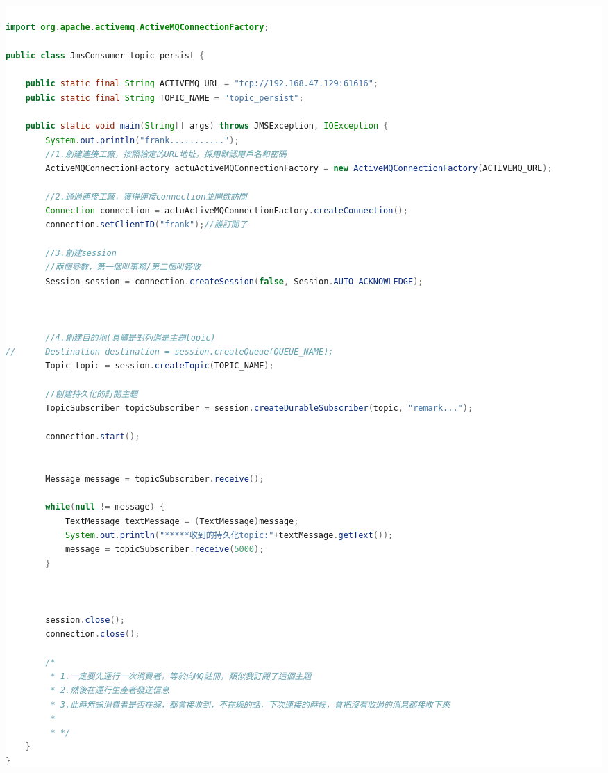 ```java

import org.apache.activemq.ActiveMQConnectionFactory;

public class JmsConsumer_topic_persist {
	
	public static final String ACTIVEMQ_URL = "tcp://192.168.47.129:61616";
	public static final String TOPIC_NAME = "topic_persist";

	public static void main(String[] args) throws JMSException, IOException {
		System.out.println("frank...........");
		//1.創建連接工廠，按照給定的URL地址，採用默認用戶名和密碼
		ActiveMQConnectionFactory actuActiveMQConnectionFactory = new ActiveMQConnectionFactory(ACTIVEMQ_URL);
		
		//2.通過連接工廠，獲得連接connection並開啟訪問
		Connection connection = actuActiveMQConnectionFactory.createConnection();
		connection.setClientID("frank");//誰訂閱了
		
		//3.創建session
		//兩個參數，第一個叫事務/第二個叫簽收
		Session session = connection.createSession(false, Session.AUTO_ACKNOWLEDGE);
		
		
		
		//4.創建目的地(具體是對列還是主題topic)
//		Destination destination = session.createQueue(QUEUE_NAME);
		Topic topic = session.createTopic(TOPIC_NAME);
		
		//創建持久化的訂閱主題
		TopicSubscriber topicSubscriber = session.createDurableSubscriber(topic, "remark...");

		connection.start();
							
		
		Message message = topicSubscriber.receive();
		
		while(null != message) {
			TextMessage textMessage = (TextMessage)message;
			System.out.println("*****收到的持久化topic:"+textMessage.getText());
			message = topicSubscriber.receive(5000);
		}
		
		
		
		session.close();
		connection.close();
		
		/*
		 * 1.一定要先運行一次消費者，等於向MQ註冊，類似我訂閱了這個主題
		 * 2.然後在運行生產者發送信息
		 * 3.此時無論消費者是否在線，都會接收到，不在線的話，下次連接的時候，會把沒有收過的消息都接收下來
		 * 
		 * */
	}
}

```
